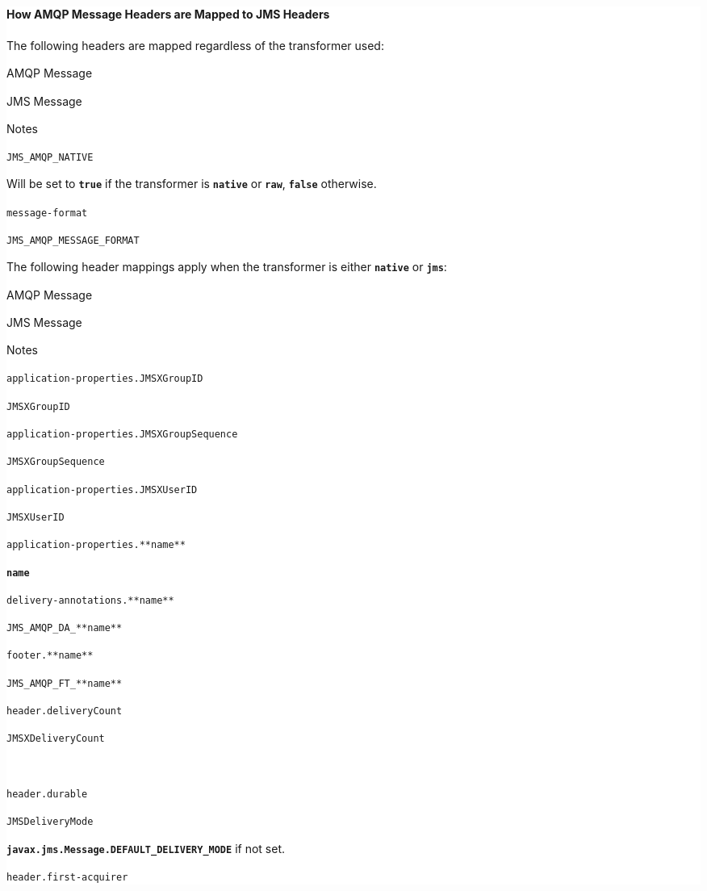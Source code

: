 <transportConnector name="amqp" uri="amqp://localhost:5672?transport.transformer=jms"/>

#### How AMQP Message Headers are Mapped to JMS Headers

The following headers are mapped regardless of the transformer used:

AMQP Message

JMS Message

Notes

`JMS_AMQP_NATIVE`

Will be set to **`true`** if the transformer is **`native`** or **`raw`**, **`false`** otherwise.

`message-format`

`JMS_AMQP_MESSAGE_FORMAT`

The following header mappings apply when the transformer is either **`native`** or **`jms`**:

AMQP Message

JMS Message

Notes

`application-properties.JMSXGroupID`

`JMSXGroupID`

`application-properties.JMSXGroupSequence`

`JMSXGroupSequence`

`application-properties.JMSXUserID`

`JMSXUserID`

`application-properties.**name**`

**`name`**

`delivery-annotations.**name**`

`JMS_AMQP_DA_**name**`

`footer.**name**`

`JMS_AMQP_FT_**name**`

`header.deliveryCount`

`JMSXDeliveryCount`

 

`header.durable`

`JMSDeliveryMode`

**`javax.jms.Message.DEFAULT_DELIVERY_MODE`** if not set.

`header.first-acquirer`

